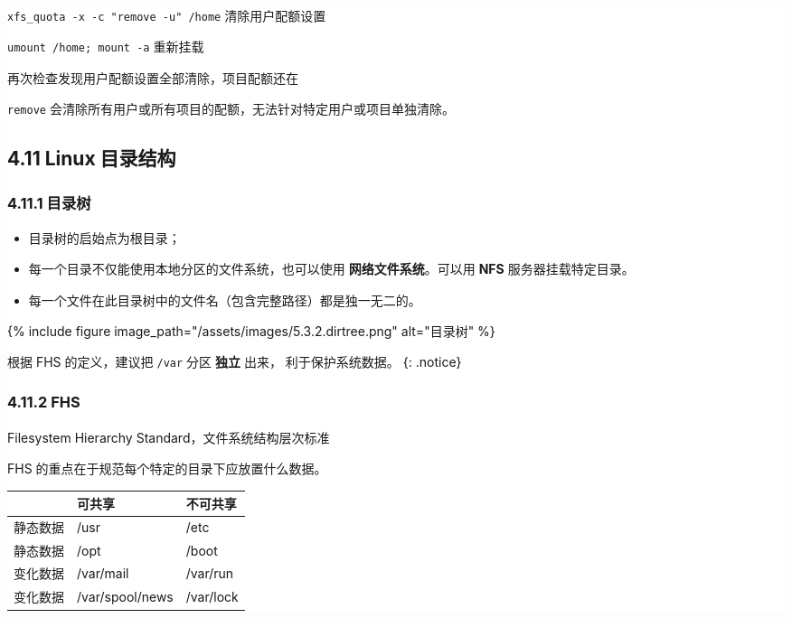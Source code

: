 `xfs_quota -x -c "remove -u" /home`   清除用户配额设置

`umount /home; mount -a`   重新挂载

再次检查发现用户配额设置全部清除，项目配额还在

`remove` 会清除所有用户或所有项目的配额，无法针对特定用户或项目单独清除。






































## 4.11 Linux 目录结构




### 4.11.1 目录树

* 目录树的启始点为根目录；

* 每一个目录不仅能使用本地分区的文件系统，也可以使用 **网络文件系统**。可以用 **NFS** 服务器挂载特定目录。

* 每一个文件在此目录树中的文件名（包含完整路径）都是独一无二的。

{% include figure image_path="/assets/images/5.3.2.dirtree.png" alt="目录树" %}

根据 FHS 的定义，建议把 `/var` 分区 **独立** 出来， 利于保护系统数据。
{: .notice}






### 4.11.2 FHS

Filesystem Hierarchy Standard，文件系统结构层次标准

FHS 的重点在于规范每个特定的目录下应放置什么数据。

|  | 可共享 | 不可共享 |
| :--- | :--- | :--- |
| 静态数据 | /usr | /etc  |
| 静态数据 | /opt  | /boot  |
| 变化数据 | /var/mail  | /var/run  |
| 变化数据 | /var/spool/news  | /var/lock  |
